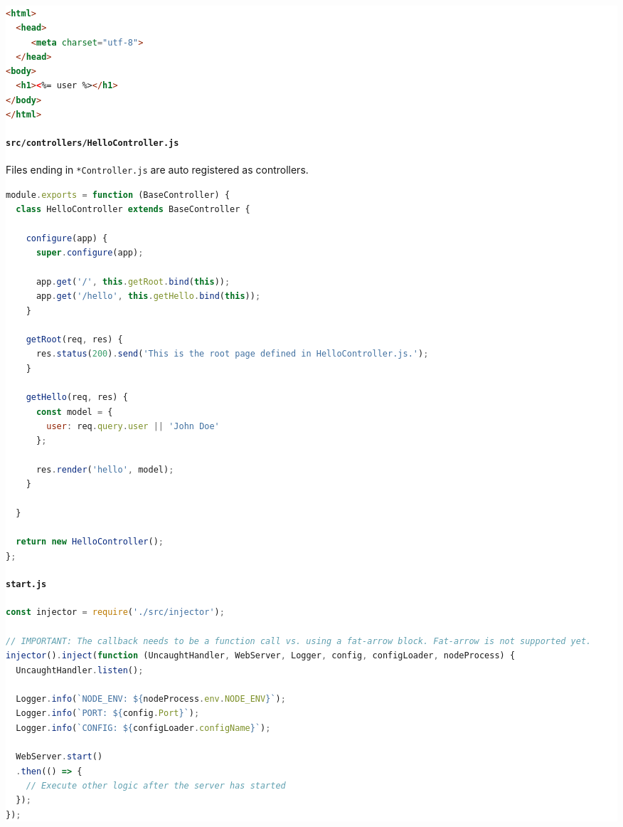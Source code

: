 ```html
<html>
  <head>
     <meta charset="utf-8">
  </head>
<body>
  <h1><%= user %></h1>
</body>
</html>
```

#### `src/controllers/HelloController.js`

Files ending in `*Controller.js` are auto registered as controllers.

```javascript
module.exports = function (BaseController) {
  class HelloController extends BaseController {

    configure(app) {
      super.configure(app);

      app.get('/', this.getRoot.bind(this));
      app.get('/hello', this.getHello.bind(this));
    }

    getRoot(req, res) {
      res.status(200).send('This is the root page defined in HelloController.js.');
    }

    getHello(req, res) {
      const model = {
        user: req.query.user || 'John Doe'
      };

      res.render('hello', model);
    }

  }

  return new HelloController();
};
```

#### `start.js`

```javascript
const injector = require('./src/injector');

// IMPORTANT: The callback needs to be a function call vs. using a fat-arrow block. Fat-arrow is not supported yet.
injector().inject(function (UncaughtHandler, WebServer, Logger, config, configLoader, nodeProcess) {
  UncaughtHandler.listen();

  Logger.info(`NODE_ENV: ${nodeProcess.env.NODE_ENV}`);
  Logger.info(`PORT: ${config.Port}`);
  Logger.info(`CONFIG: ${configLoader.configName}`);

  WebServer.start()
  .then(() => {
    // Execute other logic after the server has started
  });
});
```
